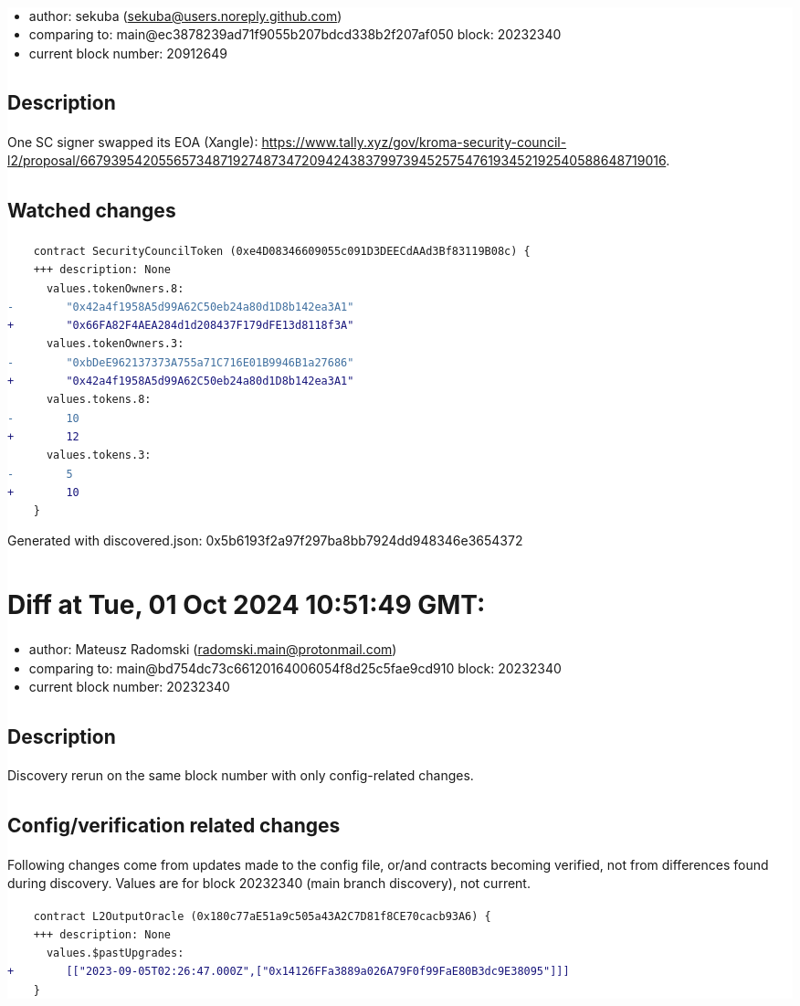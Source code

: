 - author: sekuba (<sekuba@users.noreply.github.com>)
- comparing to: main@ec3878239ad71f9055b207bdcd338b2f207af050 block: 20232340
- current block number: 20912649

## Description

One SC signer swapped its EOA (Xangle): https://www.tally.xyz/gov/kroma-security-council-l2/proposal/66793954205565734871927487347209424383799739452575476193452192540588648719016.

## Watched changes

```diff
    contract SecurityCouncilToken (0xe4D08346609055c091D3DEECdAAd3Bf83119B08c) {
    +++ description: None
      values.tokenOwners.8:
-        "0x42a4f1958A5d99A62C50eb24a80d1D8b142ea3A1"
+        "0x66FA82F4AEA284d1d208437F179dFE13d8118f3A"
      values.tokenOwners.3:
-        "0xbDeE962137373A755a71C716E01B9946B1a27686"
+        "0x42a4f1958A5d99A62C50eb24a80d1D8b142ea3A1"
      values.tokens.8:
-        10
+        12
      values.tokens.3:
-        5
+        10
    }
```

Generated with discovered.json: 0x5b6193f2a97f297ba8bb7924dd948346e3654372

# Diff at Tue, 01 Oct 2024 10:51:49 GMT:

- author: Mateusz Radomski (<radomski.main@protonmail.com>)
- comparing to: main@bd754dc73c66120164006054f8d25c5fae9cd910 block: 20232340
- current block number: 20232340

## Description

Discovery rerun on the same block number with only config-related changes.

## Config/verification related changes

Following changes come from updates made to the config file,
or/and contracts becoming verified, not from differences found during
discovery. Values are for block 20232340 (main branch discovery), not current.

```diff
    contract L2OutputOracle (0x180c77aE51a9c505a43A2C7D81f8CE70cacb93A6) {
    +++ description: None
      values.$pastUpgrades:
+        [["2023-09-05T02:26:47.000Z",["0x14126FFa3889a026A79F0f99FaE80B3dc9E38095"]]]
    }
```
